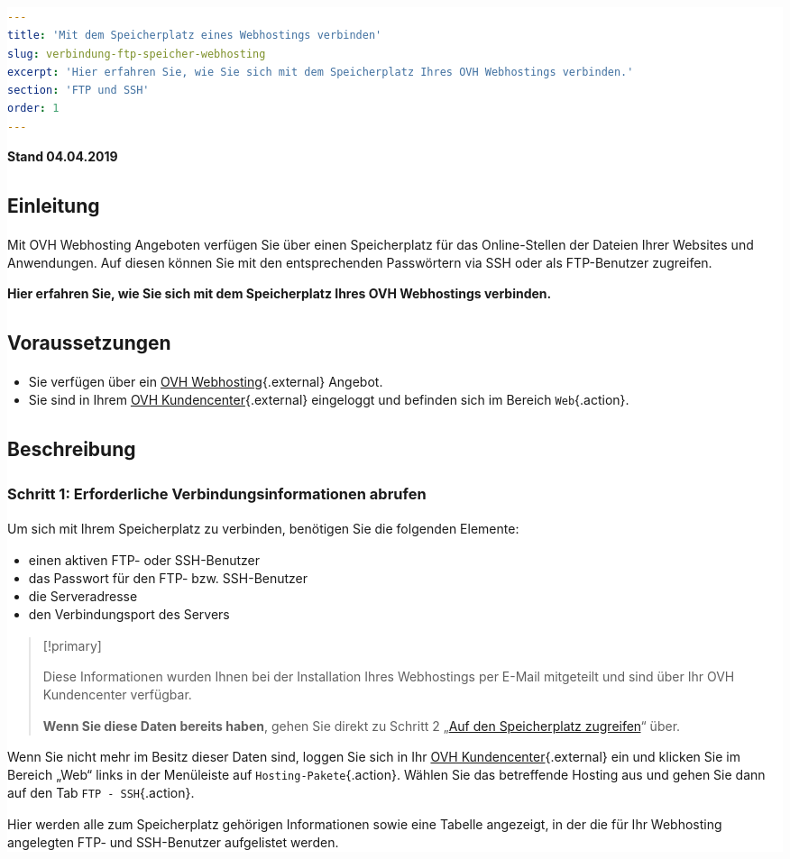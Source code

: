 ```yaml
---
title: 'Mit dem Speicherplatz eines Webhostings verbinden'
slug: verbindung-ftp-speicher-webhosting
excerpt: 'Hier erfahren Sie, wie Sie sich mit dem Speicherplatz Ihres OVH Webhostings verbinden.'
section: 'FTP und SSH'
order: 1
---
```


**Stand 04.04.2019**

## Einleitung

Mit OVH Webhosting Angeboten verfügen Sie über einen Speicherplatz für das Online-Stellen der Dateien Ihrer Websites und Anwendungen. Auf diesen können Sie mit den entsprechenden Passwörtern via SSH oder als FTP-Benutzer zugreifen.

**Hier erfahren Sie, wie Sie sich mit dem Speicherplatz Ihres OVH Webhostings verbinden.**

## Voraussetzungen

- Sie verfügen über ein [OVH Webhosting](https://www.ovh.de/hosting/){.external} Angebot.
- Sie sind in Ihrem [OVH Kundencenter](https://www.ovh.com/auth/?action=gotomanager){.external} eingeloggt und befinden sich im Bereich `Web`{.action}.

## Beschreibung

### Schritt 1: Erforderliche Verbindungsinformationen abrufen

Um sich mit Ihrem Speicherplatz zu verbinden, benötigen Sie die folgenden Elemente:

- einen aktiven FTP- oder SSH-Benutzer
- das Passwort für den FTP- bzw. SSH-Benutzer
- die Serveradresse
- den Verbindungsport des Servers

> [!primary]
>
> Diese Informationen wurden Ihnen bei der Installation Ihres Webhostings per E-Mail mitgeteilt und sind über Ihr OVH Kundencenter verfügbar.
>
> **Wenn Sie diese Daten bereits haben**, gehen Sie direkt zu Schritt 2 „[Auf den Speicherplatz zugreifen](./#schritt-2-auf-den-speicherplatz-zugreifen)“ über.
> 

Wenn Sie nicht mehr im Besitz dieser Daten sind, loggen Sie sich in Ihr [OVH Kundencenter](https://www.ovh.com/auth/?action=gotomanager){.external} ein und klicken Sie im Bereich „Web“ links in der Menüleiste auf `Hosting-Pakete`{.action}. Wählen Sie das betreffende Hosting aus und gehen Sie dann auf den Tab `FTP - SSH`{.action}. 

Hier werden alle zum Speicherplatz gehörigen Informationen sowie eine Tabelle angezeigt, in der die für Ihr Webhosting angelegten FTP- und SSH-Benutzer aufgelistet werden.
